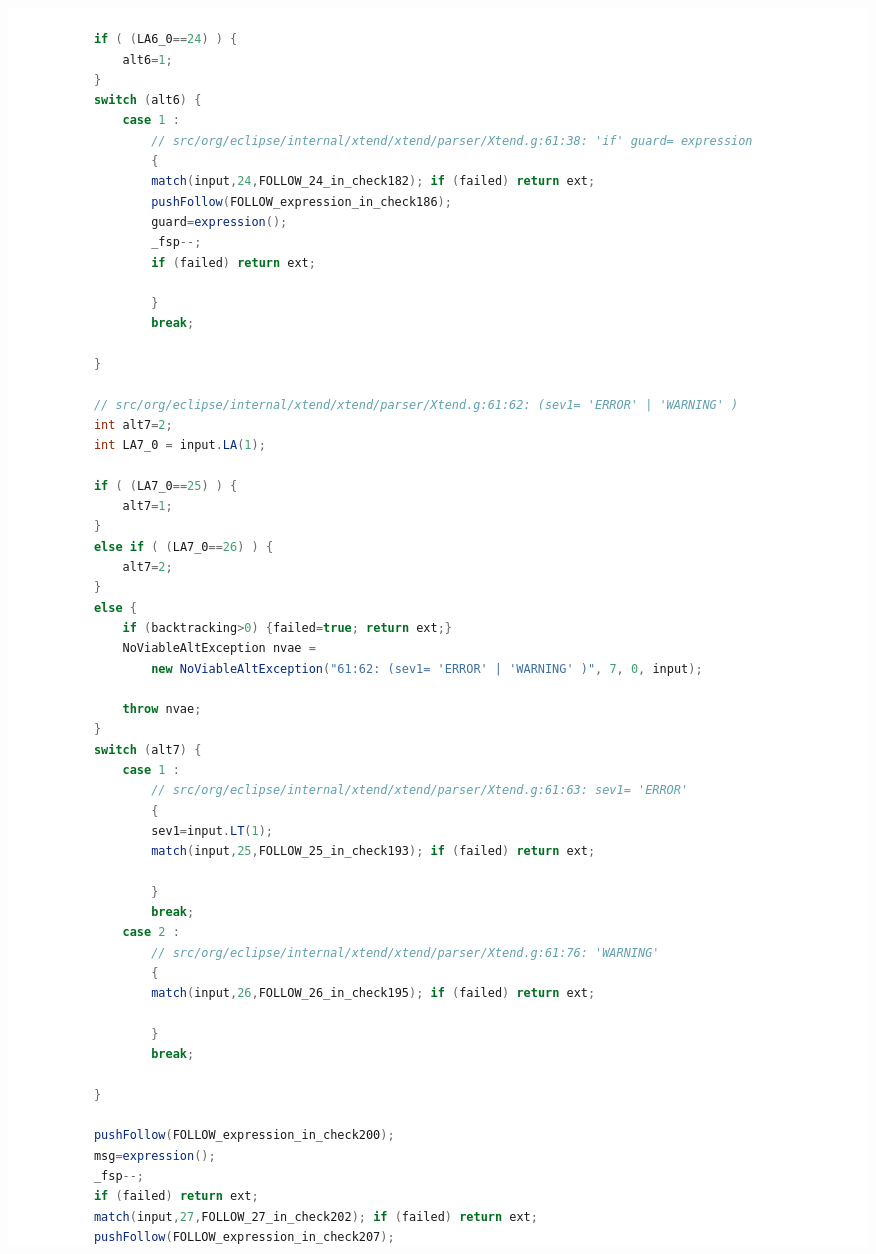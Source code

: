 ```java

            if ( (LA6_0==24) ) {
                alt6=1;
            }
            switch (alt6) {
                case 1 :
                    // src/org/eclipse/internal/xtend/xtend/parser/Xtend.g:61:38: 'if' guard= expression
                    {
                    match(input,24,FOLLOW_24_in_check182); if (failed) return ext;
                    pushFollow(FOLLOW_expression_in_check186);
                    guard=expression();
                    _fsp--;
                    if (failed) return ext;

                    }
                    break;

            }

            // src/org/eclipse/internal/xtend/xtend/parser/Xtend.g:61:62: (sev1= 'ERROR' | 'WARNING' )
            int alt7=2;
            int LA7_0 = input.LA(1);

            if ( (LA7_0==25) ) {
                alt7=1;
            }
            else if ( (LA7_0==26) ) {
                alt7=2;
            }
            else {
                if (backtracking>0) {failed=true; return ext;}
                NoViableAltException nvae =
                    new NoViableAltException("61:62: (sev1= 'ERROR' | 'WARNING' )", 7, 0, input);

                throw nvae;
            }
            switch (alt7) {
                case 1 :
                    // src/org/eclipse/internal/xtend/xtend/parser/Xtend.g:61:63: sev1= 'ERROR'
                    {
                    sev1=input.LT(1);
                    match(input,25,FOLLOW_25_in_check193); if (failed) return ext;

                    }
                    break;
                case 2 :
                    // src/org/eclipse/internal/xtend/xtend/parser/Xtend.g:61:76: 'WARNING'
                    {
                    match(input,26,FOLLOW_26_in_check195); if (failed) return ext;

                    }
                    break;

            }

            pushFollow(FOLLOW_expression_in_check200);
            msg=expression();
            _fsp--;
            if (failed) return ext;
            match(input,27,FOLLOW_27_in_check202); if (failed) return ext;
            pushFollow(FOLLOW_expression_in_check207);
```